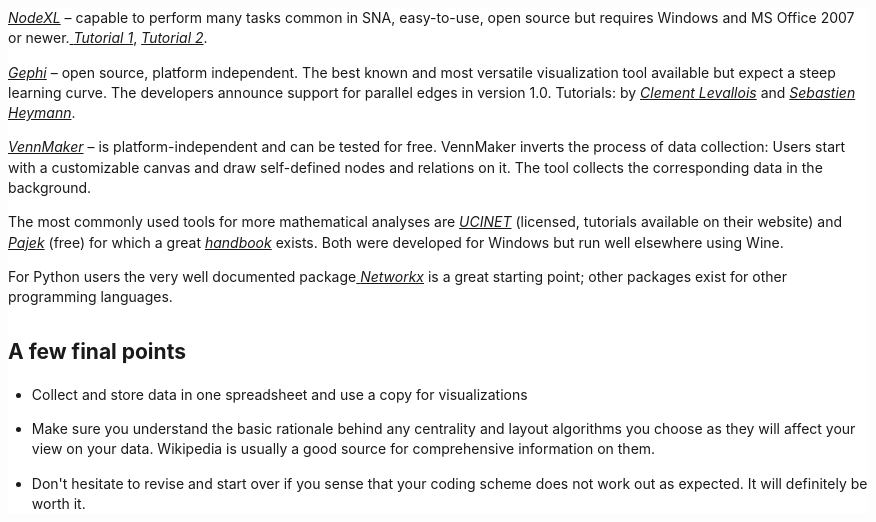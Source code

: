 [*NodeXL*](http://nodexl.codeplex.com/) – capable to perform many tasks common in SNA, easy-to-use, open source but requires Windows and MS Office 2007 or newer.[ ](https://www.youtube.com/watch?v=pwsImFyc0lE)[*Tutorial 1*](https://www.youtube.com/watch?v=pwsImFyc0lE), [*Tutorial 2*](http://www.youtube.com/watch?v=xKhYGRpbwOc).

[*Gephi*](https://gephi.github.io/) – open source, platform independent. The best known and most versatile visualization tool available but expect a steep learning curve. The developers announce support for parallel edges in version 1.0. Tutorials: by [*Clement Levallois*](http://www.clementlevallois.net/training.html) and [*Sebastien Heymann*](http://www.youtube.com/watch?v=L6hHv6y5GsQ).

[*VennMaker*](http://www.vennmaker.de) – is platform-independent and can be tested for free. VennMaker inverts the process of data collection: Users start with a customizable canvas and draw self-defined nodes and relations on it. The tool collects the corresponding data in the background.

The most commonly used tools for more mathematical analyses are [*UCINET*](https://sites.google.com/site/ucinetsoftware/home) (licensed, tutorials available on their website) and [*Pajek*](http://pajek.imfm.si/doku.php) (free) for which a great [*handbook*](http://www.cambridge.org/us/academic/subjects/sociology/research-methods-sociology-and-criminology/exploratory-social-network-analysis-pajek-2nd-edition) exists. Both were developed for Windows but run well elsewhere using Wine.

For Python users the very well documented package[ ](https://networkx.github.io/)[*Networkx*](https://networkx.github.io/) is a great starting point; other packages exist for other programming languages.


A few final points
------------------

- Collect and store data in one spreadsheet and use a copy for visualizations

- Make sure you understand the basic rationale behind any centrality and layout algorithms you choose as they will affect your view on your data. Wikipedia is usually a good source for comprehensive information on them.

- Don't hesitate to revise and start over if you sense that your coding scheme does not work out as expected. It will definitely be worth it.